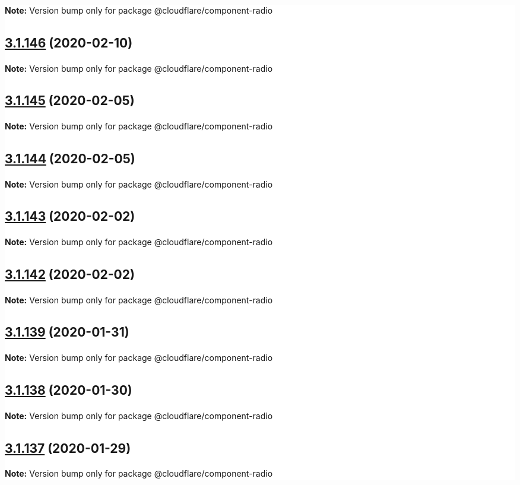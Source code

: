**Note:** Version bump only for package @cloudflare/component-radio

## [3.1.146](http://stash.cfops.it:7999/fe/stratus/compare/@cloudflare/component-radio@3.1.145...@cloudflare/component-radio@3.1.146) (2020-02-10)

**Note:** Version bump only for package @cloudflare/component-radio

## [3.1.145](http://stash.cfops.it:7999/fe/stratus/compare/@cloudflare/component-radio@3.1.144...@cloudflare/component-radio@3.1.145) (2020-02-05)

**Note:** Version bump only for package @cloudflare/component-radio

## [3.1.144](http://stash.cfops.it:7999/fe/stratus/compare/@cloudflare/component-radio@3.1.143...@cloudflare/component-radio@3.1.144) (2020-02-05)

**Note:** Version bump only for package @cloudflare/component-radio

## [3.1.143](http://stash.cfops.it:7999/fe/stratus/compare/@cloudflare/component-radio@3.1.139...@cloudflare/component-radio@3.1.143) (2020-02-02)

**Note:** Version bump only for package @cloudflare/component-radio

## [3.1.142](http://stash.cfops.it:7999/fe/stratus/compare/@cloudflare/component-radio@3.1.139...@cloudflare/component-radio@3.1.142) (2020-02-02)

**Note:** Version bump only for package @cloudflare/component-radio

## [3.1.139](http://stash.cfops.it:7999/fe/stratus/compare/@cloudflare/component-radio@3.1.138...@cloudflare/component-radio@3.1.139) (2020-01-31)

**Note:** Version bump only for package @cloudflare/component-radio

## [3.1.138](http://stash.cfops.it:7999/fe/stratus/compare/@cloudflare/component-radio@3.1.137...@cloudflare/component-radio@3.1.138) (2020-01-30)

**Note:** Version bump only for package @cloudflare/component-radio

## [3.1.137](http://stash.cfops.it:7999/fe/stratus/compare/@cloudflare/component-radio@3.1.136...@cloudflare/component-radio@3.1.137) (2020-01-29)

**Note:** Version bump only for package @cloudflare/component-radio
